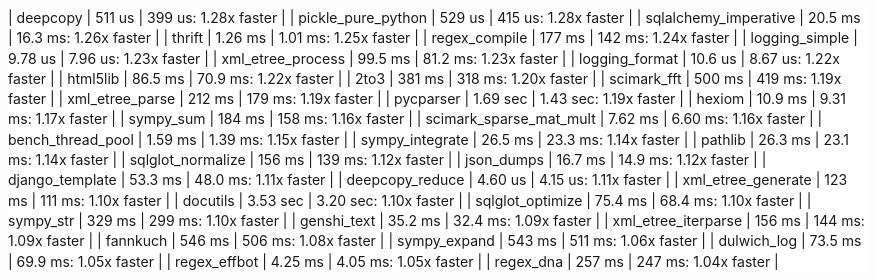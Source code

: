 | deepcopy                 | 511 us                                                                | 399 us: 1.28x faster                                                     |
| pickle_pure_python       | 529 us                                                                | 415 us: 1.28x faster                                                     |
| sqlalchemy_imperative    | 20.5 ms                                                               | 16.3 ms: 1.26x faster                                                    |
| thrift                   | 1.26 ms                                                               | 1.01 ms: 1.25x faster                                                    |
| regex_compile            | 177 ms                                                                | 142 ms: 1.24x faster                                                     |
| logging_simple           | 9.78 us                                                               | 7.96 us: 1.23x faster                                                    |
| xml_etree_process        | 99.5 ms                                                               | 81.2 ms: 1.23x faster                                                    |
| logging_format           | 10.6 us                                                               | 8.67 us: 1.22x faster                                                    |
| html5lib                 | 86.5 ms                                                               | 70.9 ms: 1.22x faster                                                    |
| 2to3                     | 381 ms                                                                | 318 ms: 1.20x faster                                                     |
| scimark_fft              | 500 ms                                                                | 419 ms: 1.19x faster                                                     |
| xml_etree_parse          | 212 ms                                                                | 179 ms: 1.19x faster                                                     |
| pycparser                | 1.69 sec                                                              | 1.43 sec: 1.19x faster                                                   |
| hexiom                   | 10.9 ms                                                               | 9.31 ms: 1.17x faster                                                    |
| sympy_sum                | 184 ms                                                                | 158 ms: 1.16x faster                                                     |
| scimark_sparse_mat_mult  | 7.62 ms                                                               | 6.60 ms: 1.16x faster                                                    |
| bench_thread_pool        | 1.59 ms                                                               | 1.39 ms: 1.15x faster                                                    |
| sympy_integrate          | 26.5 ms                                                               | 23.3 ms: 1.14x faster                                                    |
| pathlib                  | 26.3 ms                                                               | 23.1 ms: 1.14x faster                                                    |
| sqlglot_normalize        | 156 ms                                                                | 139 ms: 1.12x faster                                                     |
| json_dumps               | 16.7 ms                                                               | 14.9 ms: 1.12x faster                                                    |
| django_template          | 53.3 ms                                                               | 48.0 ms: 1.11x faster                                                    |
| deepcopy_reduce          | 4.60 us                                                               | 4.15 us: 1.11x faster                                                    |
| xml_etree_generate       | 123 ms                                                                | 111 ms: 1.10x faster                                                     |
| docutils                 | 3.53 sec                                                              | 3.20 sec: 1.10x faster                                                   |
| sqlglot_optimize         | 75.4 ms                                                               | 68.4 ms: 1.10x faster                                                    |
| sympy_str                | 329 ms                                                                | 299 ms: 1.10x faster                                                     |
| genshi_text              | 35.2 ms                                                               | 32.4 ms: 1.09x faster                                                    |
| xml_etree_iterparse      | 156 ms                                                                | 144 ms: 1.09x faster                                                     |
| fannkuch                 | 546 ms                                                                | 506 ms: 1.08x faster                                                     |
| sympy_expand             | 543 ms                                                                | 511 ms: 1.06x faster                                                     |
| dulwich_log              | 73.5 ms                                                               | 69.9 ms: 1.05x faster                                                    |
| regex_effbot             | 4.25 ms                                                               | 4.05 ms: 1.05x faster                                                    |
| regex_dna                | 257 ms                                                                | 247 ms: 1.04x faster                                                     |